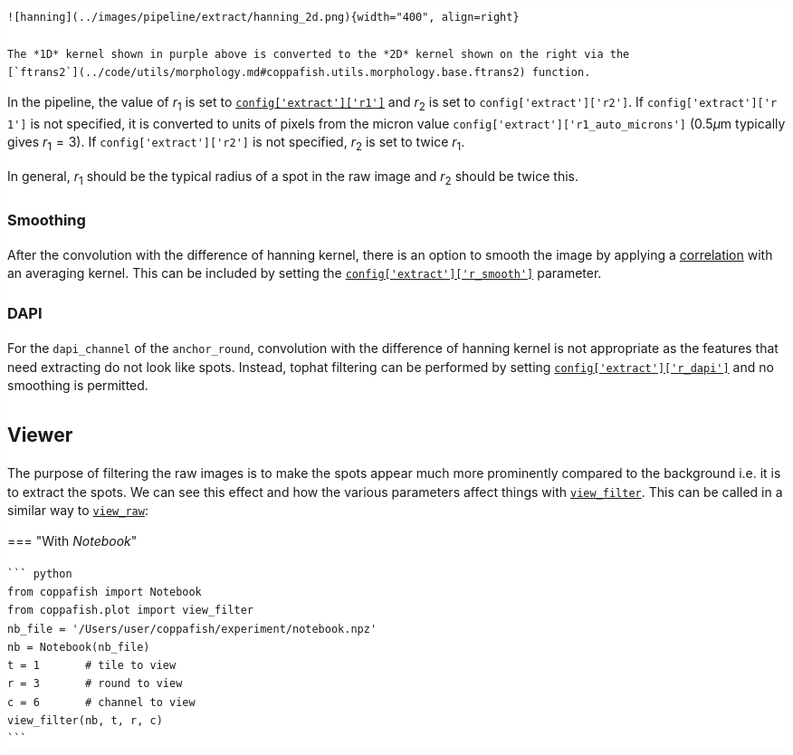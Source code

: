     ![hanning](../images/pipeline/extract/hanning_2d.png){width="400", align=right}
    
    The *1D* kernel shown in purple above is converted to the *2D* kernel shown on the right via the 
    [`ftrans2`](../code/utils/morphology.md#coppafish.utils.morphology.base.ftrans2) function.

In the pipeline, the value of $r_1$ is set to [`config['extract']['r1']`](../config.md#extract) 
and $r_2$ is set to `config['extract']['r2']`.
If `config['extract']['r1']` is not specified, it is converted to units of pixels from the micron value
`config['extract']['r1_auto_microns']` (0.5$\mu$m typically gives $r_1=3$). If `config['extract']['r2']` is not 
specified, $r_2$ is set to twice $r_1$. 

In general, $r_1$ should be the typical radius of a spot in the raw image and $r_2$ should be twice this.

### Smoothing
After the convolution with the difference of hanning kernel, there is an option to smooth the image by applying 
a [correlation](../code/utils/morphology.md#coppafish.utils.morphology.filter.imfilter) with an averaging kernel.
This can be included by setting the [`config['extract']['r_smooth']`](../config_setup.md#extractr_smooth) parameter. 


### DAPI
For the `dapi_channel` of the `anchor_round`, convolution with the difference of hanning kernel is not appropriate 
as the features that need extracting do not look like spots. Instead, tophat filtering can be performed by 
setting [`config['extract']['r_dapi']`](../config_setup.md#extractr_dapi) and no smoothing is permitted.


## Viewer
The purpose of filtering the raw images is to make the spots appear much more prominently compared to the background 
i.e. it is to extract the spots. We can see this effect and how the various parameters affect things with 
[`view_filter`](../code/plot/extract.md#coppafish.plot.extract.view_filter). 
This can be called in a similar way to [`view_raw`](#raw-data):

=== "With *Notebook*"

    ``` python
    from coppafish import Notebook
    from coppafish.plot import view_filter
    nb_file = '/Users/user/coppafish/experiment/notebook.npz'
    nb = Notebook(nb_file)
    t = 1       # tile to view
    r = 3       # round to view
    c = 6       # channel to view
    view_filter(nb, t, r, c)
    ```
